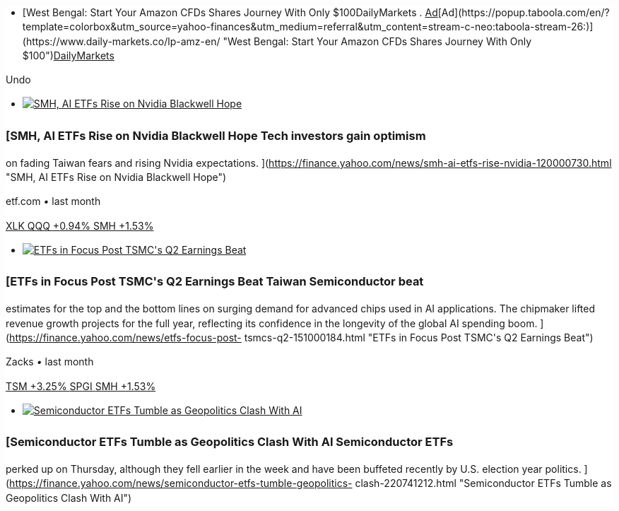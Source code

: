   * [West Bengal: Start Your Amazon CFDs Shares Journey With Only $100DailyMarkets . [Ad](https://popup.taboola.com/en/?template=colorbox&utm_source=yahoo-finances&utm_medium=referral&utm_content=stream-c-neo:taboola-stream-26:)[Ad](https://popup.taboola.com/en/?template=colorbox&utm_source=yahoo-finances&utm_medium=referral&utm_content=stream-c-neo:taboola-stream-26:)](https://www.daily-markets.co/lp-amz-en/ "West Bengal: Start Your Amazon CFDs Shares Journey With Only $100")[DailyMarkets](https://www.daily-markets.co/lp-amz-en/ "West Bengal: Start Your Amazon CFDs Shares Journey With Only $100")

Undo

  * [![SMH, AI ETFs Rise on Nvidia Blackwell Hope](https://s.yimg.com/uu/api/res/1.2/inNandopoVM8jvjfwqawUQ--~B/Zmk9c3RyaW07aD0xMjY7cT04MDt3PTE2ODthcHBpZD15dGFjaHlvbg--/https://media.zenfs.com/en/indexuniverse.com/e176ba15ed3474bf0a09881476c76f4b.cf.webp) ](https://finance.yahoo.com/news/smh-ai-etfs-rise-nvidia-120000730.html "SMH, AI ETFs Rise on Nvidia Blackwell Hope")

### [SMH, AI ETFs Rise on Nvidia Blackwell Hope Tech investors gain optimism
on fading Taiwan fears and rising Nvidia expectations.
](https://finance.yahoo.com/news/smh-ai-etfs-rise-nvidia-120000730.html "SMH,
AI ETFs Rise on Nvidia Blackwell Hope")

etf.com _•_ last month

[ XLK ](/quote/XLK/ "XLK")[ QQQ +0.94% ](/quote/QQQ/ "QQQ")[ SMH +1.53%
](/quote/SMH/ "SMH")

  * [![ETFs in Focus Post TSMC's Q2 Earnings Beat](https://s.yimg.com/uu/api/res/1.2/ZW_h6JZahcZM6XTx8Wt28g--~B/Zmk9c3RyaW07aD0xMjY7cT04MDt3PTE2ODthcHBpZD15dGFjaHlvbg--/https://media.zenfs.com/en/zacks.com/b1a88f62c79fa9497813c06567d05a92.cf.webp) ](https://finance.yahoo.com/news/etfs-focus-post-tsmcs-q2-151000184.html "ETFs in Focus Post TSMC's Q2 Earnings Beat")

### [ETFs in Focus Post TSMC's Q2 Earnings Beat Taiwan Semiconductor beat
estimates for the top and the bottom lines on surging demand for advanced
chips used in AI applications. The chipmaker lifted revenue growth projects
for the full year, reflecting its confidence in the longevity of the global AI
spending boom. ](https://finance.yahoo.com/news/etfs-focus-post-
tsmcs-q2-151000184.html "ETFs in Focus Post TSMC's Q2 Earnings Beat")

Zacks _•_ last month

[ TSM +3.25% ](/quote/TSM/ "TSM")[ SPGI ](/quote/SPGI/ "SPGI")[ SMH +1.53%
](/quote/SMH/ "SMH")

  * [![Semiconductor ETFs Tumble as Geopolitics Clash With AI](https://s.yimg.com/uu/api/res/1.2/PZwyCavqI_lSj9i_2if8VQ--~B/Zmk9c3RyaW07aD0xMjY7cT04MDt3PTE2ODthcHBpZD15dGFjaHlvbg--/https://media.zenfs.com/en/indexuniverse.com/e69916f5422b75e4be7f40f8e4376ce2.cf.webp) ](https://finance.yahoo.com/news/semiconductor-etfs-tumble-geopolitics-clash-220741212.html "Semiconductor ETFs Tumble as Geopolitics Clash With AI")

### [Semiconductor ETFs Tumble as Geopolitics Clash With AI Semiconductor ETFs
perked up on Thursday, although they fell earlier in the week and have been
buffeted recently by U.S. election year politics.
](https://finance.yahoo.com/news/semiconductor-etfs-tumble-geopolitics-
clash-220741212.html "Semiconductor ETFs Tumble as Geopolitics Clash With AI")
